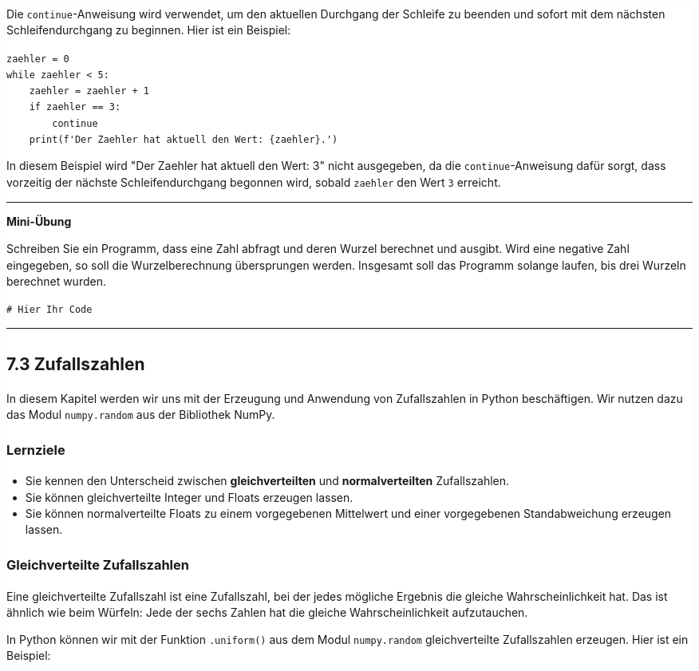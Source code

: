 Die `continue`-Anweisung wird verwendet, um den aktuellen Durchgang der Schleife
zu beenden und sofort mit dem nächsten Schleifendurchgang zu beginnen. Hier ist
ein Beispiel:

```{code-cell} ipython
zaehler = 0
while zaehler < 5:
    zaehler = zaehler + 1
    if zaehler == 3:
        continue
    print(f'Der Zaehler hat aktuell den Wert: {zaehler}.')
```

In diesem Beispiel wird "Der Zaehler hat aktuell den Wert: 3" nicht ausgegeben,
da die `continue`-Anweisung dafür sorgt, dass vorzeitig der nächste
Schleifendurchgang begonnen wird, sobald `zaehler` den Wert `3` erreicht.

---

**Mini-Übung**

Schreiben Sie ein Programm, dass eine Zahl abfragt und deren Wurzel berechnet
und ausgibt. Wird eine negative Zahl eingegeben, so soll die Wurzelberechnung
übersprungen werden. Insgesamt soll das Programm solange laufen, bis drei
Wurzeln berechnet wurden.


```{code-cell} ipython3
# Hier Ihr Code
```

---

## 7.3 Zufallszahlen

In diesem Kapitel werden wir uns mit der Erzeugung und Anwendung von
Zufallszahlen in Python beschäftigen. Wir nutzen dazu das Modul `numpy.random`
aus der Bibliothek NumPy. 

### Lernziele

* Sie kennen den Unterscheid zwischen **gleichverteilten** und
  **normalverteilten** Zufallszahlen.
* Sie können gleichverteilte Integer und Floats erzeugen lassen.
* Sie können normalverteilte Floats zu einem vorgegebenen Mittelwert und einer
  vorgegebenen Standabweichung erzeugen lassen.


### Gleichverteilte Zufallszahlen

Eine gleichverteilte Zufallszahl ist eine Zufallszahl, bei der jedes mögliche
Ergebnis die gleiche Wahrscheinlichkeit hat. Das ist ähnlich wie beim Würfeln:
Jede der sechs Zahlen hat die gleiche Wahrscheinlichkeit aufzutauchen.

In Python können wir mit der Funktion `.uniform()` aus dem Modul `numpy.random`
gleichverteilte Zufallszahlen erzeugen. Hier ist ein Beispiel:
